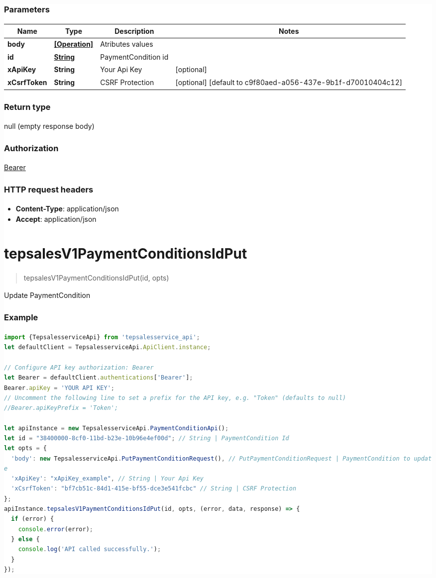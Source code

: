 ### Parameters

Name | Type | Description  | Notes
------------- | ------------- | ------------- | -------------
 **body** | [**[Operation]**](Operation.md)| Atributes values | 
 **id** | [**String**](.md)| PaymentCondition id | 
 **xApiKey** | **String**| Your Api Key | [optional] 
 **xCsrfToken** | **String**| CSRF Protection | [optional] [default to c9f80aed-a056-437e-9b1f-d70010404c12]

### Return type

null (empty response body)

### Authorization

[Bearer](../README.md#Bearer)

### HTTP request headers

 - **Content-Type**: application/json
 - **Accept**: application/json

<a name="tepsalesV1PaymentConditionsIdPut"></a>
# **tepsalesV1PaymentConditionsIdPut**
> tepsalesV1PaymentConditionsIdPut(id, opts)

Update PaymentCondition

### Example
```javascript
import {TepsalesserviceApi} from 'tepsalesservice_api';
let defaultClient = TepsalesserviceApi.ApiClient.instance;

// Configure API key authorization: Bearer
let Bearer = defaultClient.authentications['Bearer'];
Bearer.apiKey = 'YOUR API KEY';
// Uncomment the following line to set a prefix for the API key, e.g. "Token" (defaults to null)
//Bearer.apiKeyPrefix = 'Token';

let apiInstance = new TepsalesserviceApi.PaymentConditionApi();
let id = "38400000-8cf0-11bd-b23e-10b96e4ef00d"; // String | PaymentCondition Id
let opts = { 
  'body': new TepsalesserviceApi.PutPaymentConditionRequest(), // PutPaymentConditionRequest | PaymentCondition to update
  'xApiKey': "xApiKey_example", // String | Your Api Key
  'xCsrfToken': "bf7cb51c-84d1-415e-bf55-dce3e541fcbc" // String | CSRF Protection
};
apiInstance.tepsalesV1PaymentConditionsIdPut(id, opts, (error, data, response) => {
  if (error) {
    console.error(error);
  } else {
    console.log('API called successfully.');
  }
});
```
